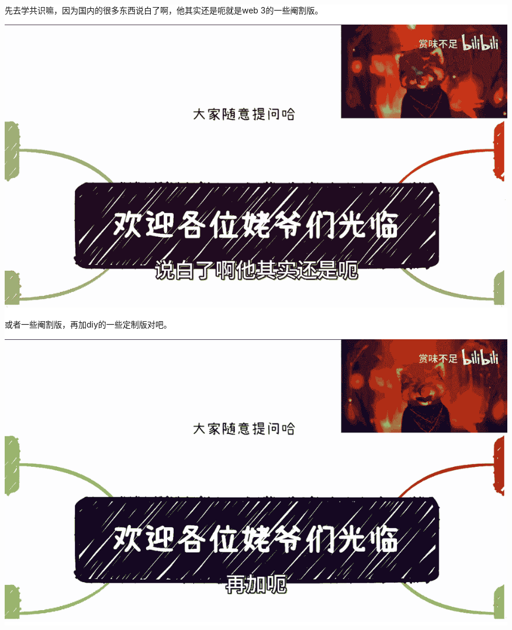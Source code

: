 先去学共识嘛，因为国内的很多东西说白了啊，他其实还是呃就是web 3的一些阉割版。

![](img/4152b83c0f87492438f582b9e7e7b9e0_248.png)

或者一些阉割版，再加diy的一些定制版对吧。

![](img/4152b83c0f87492438f582b9e7e7b9e0_250.png)
